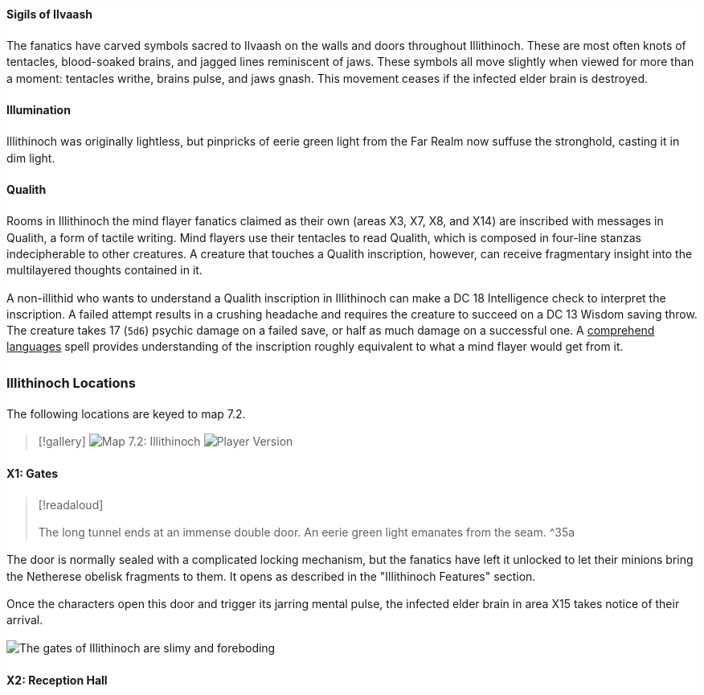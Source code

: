 #### Sigils of Ilvaash

The fanatics have carved symbols sacred to Ilvaash on the walls and doors throughout Illithinoch. These are most often knots of tentacles, blood-soaked brains, and jagged lines reminiscent of jaws. These symbols all move slightly when viewed for more than a moment: tentacles writhe, brains pulse, and jaws gnash. This movement ceases if the infected elder brain is destroyed.

#### Illumination

Illithinoch was originally lightless, but pinpricks of eerie green light from the Far Realm now suffuse the stronghold, casting it in dim light.

#### Qualith

Rooms in Illithinoch the mind flayer fanatics claimed as their own (areas X3, X7, X8, and X14) are inscribed with messages in Qualith, a form of tactile writing. Mind flayers use their tentacles to read Qualith, which is composed in four-line stanzas indecipherable to other creatures. A creature that touches a Qualith inscription, however, can receive fragmentary insight into the multilayered thoughts contained in it.

A non-illithid who wants to understand a Qualith inscription in Illithinoch can make a DC 18 Intelligence check to interpret the inscription. A failed attempt results in a crushing headache and requires the creature to succeed on a DC 13 Wisdom saving throw. The creature takes 17 (`5d6`) psychic damage on a failed save, or half as much damage on a successful one. A [comprehend languages](/2-Mechanics/CLI/spells/comprehend-languages.md) spell provides understanding of the inscription roughly equivalent to what a mind flayer would get from it.

### Illithinoch Locations

The following locations are keyed to map 7.2.

> [!gallery]
> ![Map 7.2: Illithinoch](https://raw.githubusercontent.com/5etools-mirror-2/5etools-img/main/adventure/PaBTSO/111-map-7.02-illithinoch.webp#gallery)
> ![Player Version](https://raw.githubusercontent.com/5etools-mirror-2/5etools-img/main/adventure/PaBTSO/112-map-7.02-illithinoch-player.webp#gallery)

#### X1: Gates

> [!readaloud] 
> 
> The long tunnel ends at an immense double door. An eerie green light emanates from the seam.
^35a

The door is normally sealed with a complicated locking mechanism, but the fanatics have left it unlocked to let their minions bring the Netherese obelisk fragments to them. It opens as described in the "Illithinoch Features" section.

Once the characters open this door and trigger its jarring mental pulse, the infected elder brain in area X15 takes notice of their arrival.

![The gates of Illithinoch are slimy and foreboding](https://raw.githubusercontent.com/5etools-mirror-2/5etools-img/main/adventure/PaBTSO/113-07-006.gates-of-illithinoch.webp#center)

#### X2: Reception Hall
